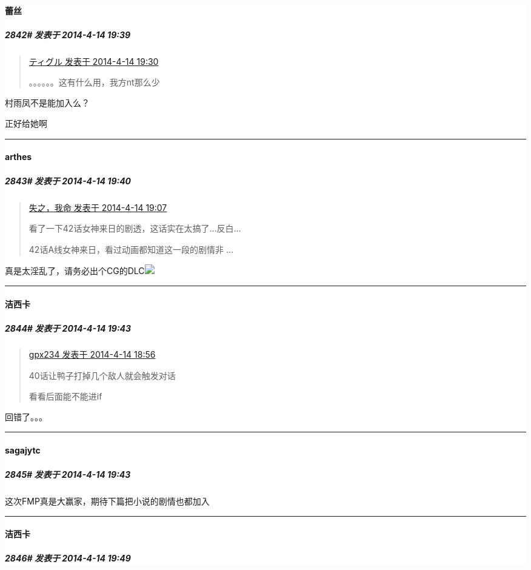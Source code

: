 ####  蕾丝  
##### 2842#       发表于 2014-4-14 19:39


<blockquote><a href="httphttps://bbs.saraba1st.com/2b/forum.php?mod=redirect&amp;goto=findpost&amp;pid=25078680&amp;ptid=981916" target="_blank">ティグル 发表于 2014-4-14 19:30</a>

。。。。。。这有什么用，我方nt那么少</blockquote>
村雨凤不是能加入么？


正好给她啊


-----

####  arthes  
##### 2843#       发表于 2014-4-14 19:40


<blockquote><a href="httphttps://bbs.saraba1st.com/2b/forum.php?mod=redirect&amp;goto=findpost&amp;pid=25078500&amp;ptid=981916" target="_blank">失之，我命 发表于 2014-4-14 19:07</a>

看了一下42话女神来日的剧透，这话实在太搞了...反白...


42话A线女神来日，看过动画都知道这一段的剧情非 ...</blockquote>
真是太淫乱了，请务必出个CG的DLC<img src="https://static.saraba1st.com/image/smiley/dym/148.gif" referrerpolicy="no-referrer">


-----

####  洁西卡  
##### 2844#       发表于 2014-4-14 19:43


<blockquote><a href="httphttps://bbs.saraba1st.com/2b/forum.php?mod=redirect&amp;goto=findpost&amp;pid=25078400&amp;ptid=981916" target="_blank">gpx234 发表于 2014-4-14 18:56</a>

40话让鸭子打掉几个敌人就会触发对话


看看后面能不能进if</blockquote>

回错了。。。


-----

####  sagajytc  
##### 2845#       发表于 2014-4-14 19:43


这次FMP真是大赢家，期待下篇把小说的剧情也都加入


-----

####  洁西卡  
##### 2846#       发表于 2014-4-14 19:49
